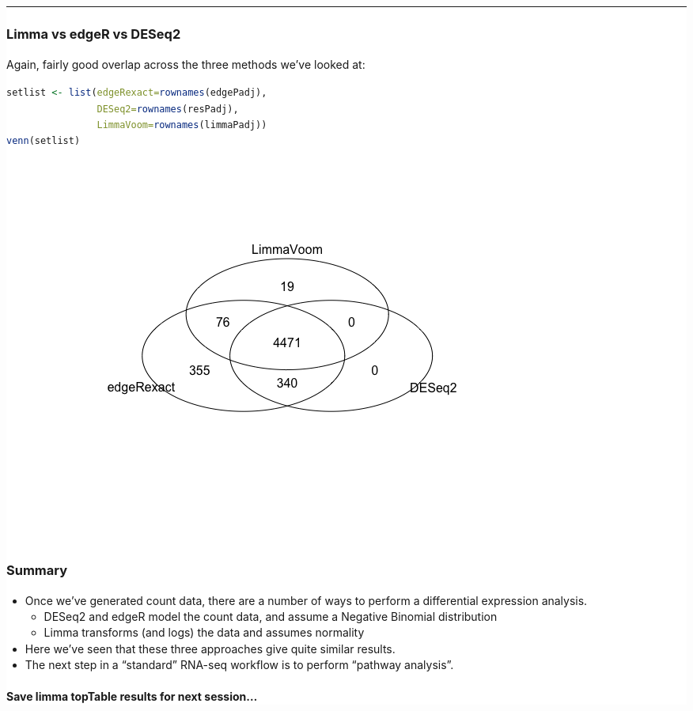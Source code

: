 ------------------------------------------------------------------------

### Limma vs edgeR vs DESeq2

Again, fairly good overlap across the three methods we’ve looked at:

``` r
setlist <- list(edgeRexact=rownames(edgePadj), 
                DESeq2=rownames(resPadj),
                LimmaVoom=rownames(limmaPadj))
venn(setlist)
```

![](rnaseq-diffexp_files/figure-gfm/unnamed-chunk-56-1.png)

### Summary

-   Once we’ve generated count data, there are a number of ways to
    perform a differential expression analysis.
    -   DESeq2 and edgeR model the count data, and assume a Negative
        Binomial distribution
    -   Limma transforms (and logs) the data and assumes normality
-   Here we’ve seen that these three approaches give quite similar
    results.
-   The next step in a “standard” RNA-seq workflow is to perform
    “pathway analysis”.

#### Save limma topTable results for next session…
